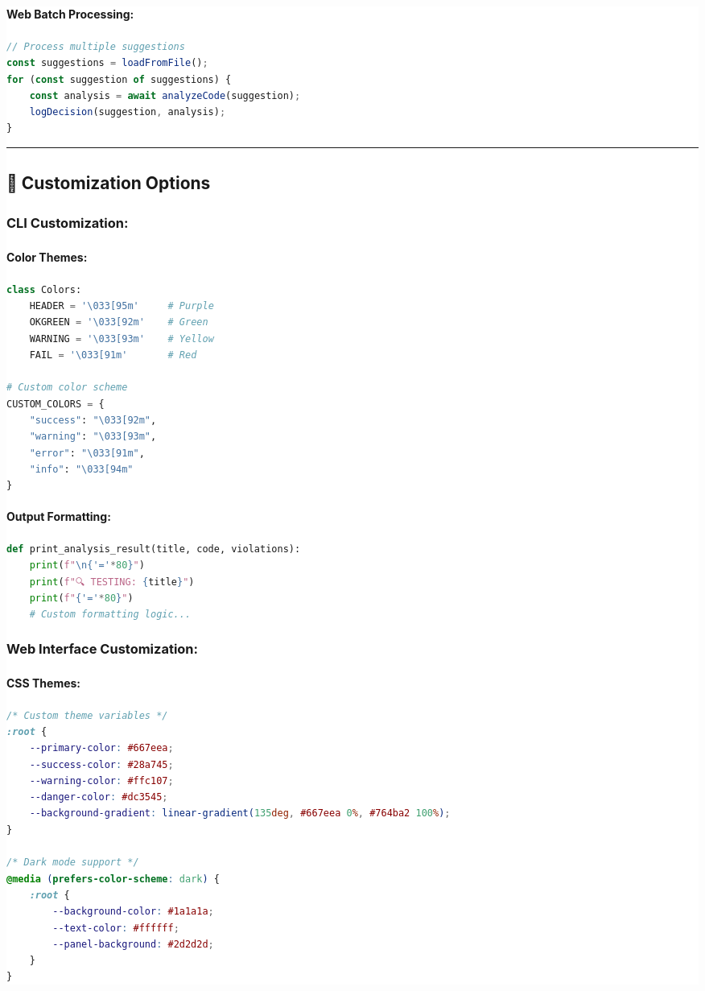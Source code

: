#### **Web Batch Processing:**
```javascript
// Process multiple suggestions
const suggestions = loadFromFile();
for (const suggestion of suggestions) {
    const analysis = await analyzeCode(suggestion);
    logDecision(suggestion, analysis);
}
```

---

## 🎨 Customization Options

### **CLI Customization:**

#### **Color Themes:**
```python
class Colors:
    HEADER = '\033[95m'     # Purple
    OKGREEN = '\033[92m'    # Green  
    WARNING = '\033[93m'    # Yellow
    FAIL = '\033[91m'       # Red
    
# Custom color scheme
CUSTOM_COLORS = {
    "success": "\033[92m",
    "warning": "\033[93m", 
    "error": "\033[91m",
    "info": "\033[94m"
}
```

#### **Output Formatting:**
```python
def print_analysis_result(title, code, violations):
    print(f"\n{'='*80}")
    print(f"🔍 TESTING: {title}")
    print(f"{'='*80}")
    # Custom formatting logic...
```

### **Web Interface Customization:**

#### **CSS Themes:**
```css
/* Custom theme variables */
:root {
    --primary-color: #667eea;
    --success-color: #28a745;
    --warning-color: #ffc107;
    --danger-color: #dc3545;
    --background-gradient: linear-gradient(135deg, #667eea 0%, #764ba2 100%);
}

/* Dark mode support */
@media (prefers-color-scheme: dark) {
    :root {
        --background-color: #1a1a1a;
        --text-color: #ffffff;
        --panel-background: #2d2d2d;
    }
}
```